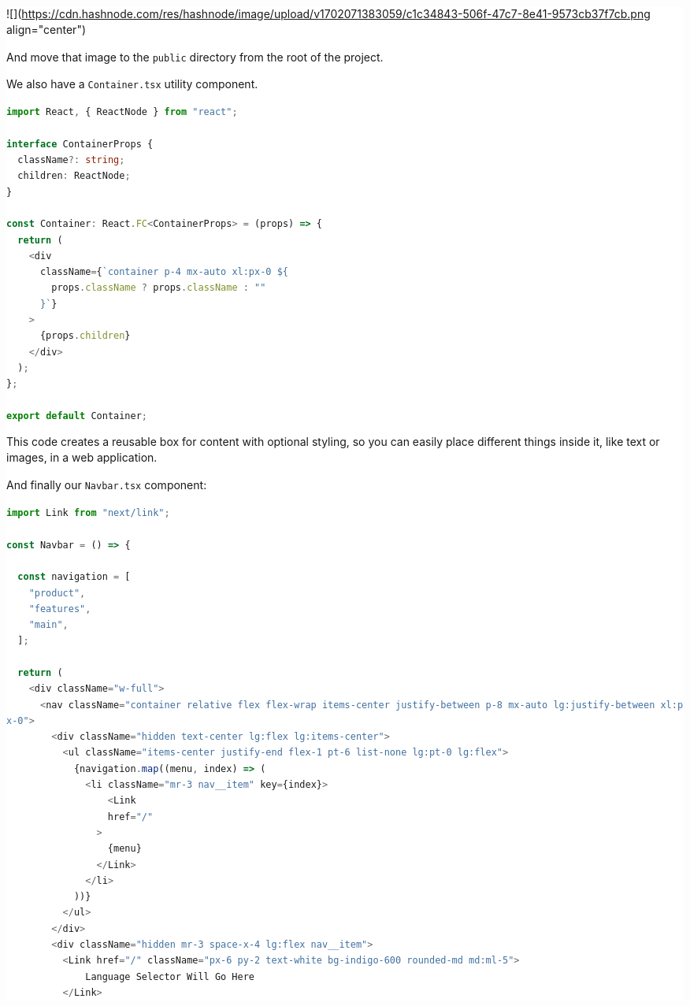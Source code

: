 ![](https://cdn.hashnode.com/res/hashnode/image/upload/v1702071383059/c1c34843-506f-47c7-8e41-9573cb37f7cb.png align="center")

And move that image to the `public` directory from the root of the project.

We also have a `Container.tsx` utility component.

```typescript
import React, { ReactNode } from "react";

interface ContainerProps {
  className?: string;
  children: ReactNode;
}

const Container: React.FC<ContainerProps> = (props) => {
  return (
    <div
      className={`container p-4 mx-auto xl:px-0 ${
        props.className ? props.className : ""
      }`}
    >
      {props.children}
    </div>
  );
};

export default Container;
```

This code creates a reusable box for content with optional styling, so you can easily place different things inside it, like text or images, in a web application.

And finally our `Navbar.tsx` component:

```typescript
import Link from "next/link";

const Navbar = () => {

  const navigation = [
    "product",
    "features",
    "main",
  ];

  return (
    <div className="w-full">
      <nav className="container relative flex flex-wrap items-center justify-between p-8 mx-auto lg:justify-between xl:px-0">
        <div className="hidden text-center lg:flex lg:items-center">
          <ul className="items-center justify-end flex-1 pt-6 list-none lg:pt-0 lg:flex">
            {navigation.map((menu, index) => (
              <li className="mr-3 nav__item" key={index}>
                  <Link
                  href="/"
                >
                  {menu}
                </Link>
              </li>
            ))}
          </ul>
        </div>
        <div className="hidden mr-3 space-x-4 lg:flex nav__item">
          <Link href="/" className="px-6 py-2 text-white bg-indigo-600 rounded-md md:ml-5">
              Language Selector Will Go Here
          </Link>
```